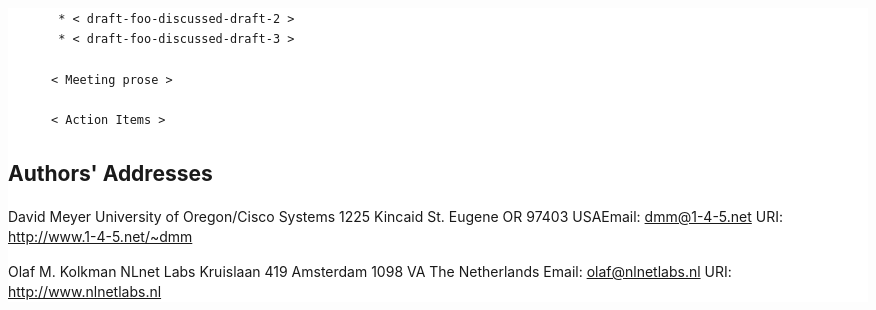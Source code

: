 ```
       * < draft-foo-discussed-draft-2 >
       * < draft-foo-discussed-draft-3 >

      < Meeting prose >

      < Action Items >
```
## Authors' Addresses

David Meyer
University of Oregon/Cisco Systems
1225 Kincaid St.
Eugene OR 97403
USAEmail: dmm@1-4-5.net
URI: http://www.1-4-5.net/~dmm

Olaf M. Kolkman
NLnet Labs
Kruislaan 419
Amsterdam 1098 VA
The Netherlands
Email: olaf@nlnetlabs.nl
URI: http://www.nlnetlabs.nl